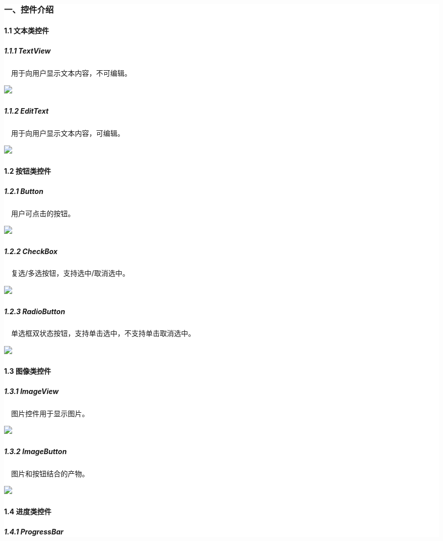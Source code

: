 ### 一、控件介绍

#### 1.1 文本类控件

##### 1.1.1 TextView

&emsp;用于向用户显示文本内容，不可编辑。

![](https://xiezeyangcn.github.io/alexblog.github.io/assets/images/2018-01-07-view-introduce/text_view_demo.jpg)

##### 1.1.2 EditText

&emsp;用于向用户显示文本内容，可编辑。

![](https://xiezeyangcn.github.io/alexblog.github.io/assets/images/2018-01-07-view-introduce/edit_text_demo.jpg)

#### 1.2 按钮类控件

##### 1.2.1 Button

&emsp;用户可点击的按钮。

![](https://xiezeyangcn.github.io/alexblog.github.io/assets/images/2018-01-07-view-introduce/button_demo.jpg)

##### 1.2.2 CheckBox

&emsp;复选/多选按钮，支持选中/取消选中。

![](https://xiezeyangcn.github.io/alexblog.github.io/assets/images/2018-01-07-view-introduce/check_box_demo.jpg)

##### 1.2.3 RadioButton

&emsp;单选框双状态按钮，支持单击选中，不支持单击取消选中。

![](https://xiezeyangcn.github.io/alexblog.github.io/assets/images/2018-01-07-view-introduce/radio_button_demo.jpg)

#### 1.3 图像类控件

##### 1.3.1 ImageView

&emsp;图片控件用于显示图片。

![](https://xiezeyangcn.github.io/alexblog.github.io/assets/images/2018-01-07-view-introduce/image_view_demo.jpg)

##### 1.3.2 ImageButton

&emsp;图片和按钮结合的产物。

![](https://xiezeyangcn.github.io/alexblog.github.io/assets/images/2018-01-07-view-introduce/image_button_demo.jpg)

#### 1.4 进度类控件

##### 1.4.1 ProgressBar
